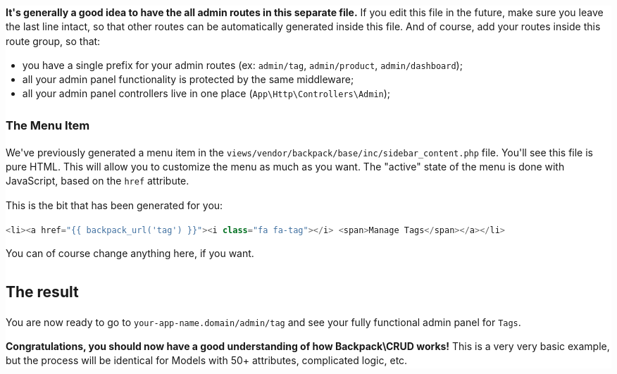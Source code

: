 **It's generally a good idea to have the all admin routes in this separate file.** If you edit this file in the future, make sure you leave the last line intact, so that other routes can be automatically generated inside this file. And of course, add your routes inside this route group, so that:
- you have a single prefix for your admin routes (ex: ```admin/tag```, ```admin/product```, ```admin/dashboard```);
- all your admin panel functionality is protected by the same middleware;
- all your admin panel controllers live in one place (```App\Http\Controllers\Admin```);

<a name="the-menu-item"></a>
### The Menu Item

We've previously generated a menu item in the ```views/vendor/backpack/base/inc/sidebar_content.php``` file. You'll see this file is pure HTML. This will allow you to customize the menu as much as you want. The "active" state of the menu is done with JavaScript, based on the ```href``` attribute.

This is the bit that has been generated for you:

```php
<li><a href="{{ backpack_url('tag') }}"><i class="fa fa-tag"></i> <span>Manage Tags</span></a></li>
```

You can of course change anything here, if you want.

<a name="the-result"></a>
## The result

You are now ready to go to ```your-app-name.domain/admin/tag``` and see your fully functional admin panel for ```Tags```. 

**Congratulations, you should now have a good understanding of how Backpack\CRUD works!** This is a very very basic example, but the process will be identical for Models with 50+ attributes, complicated logic, etc.
